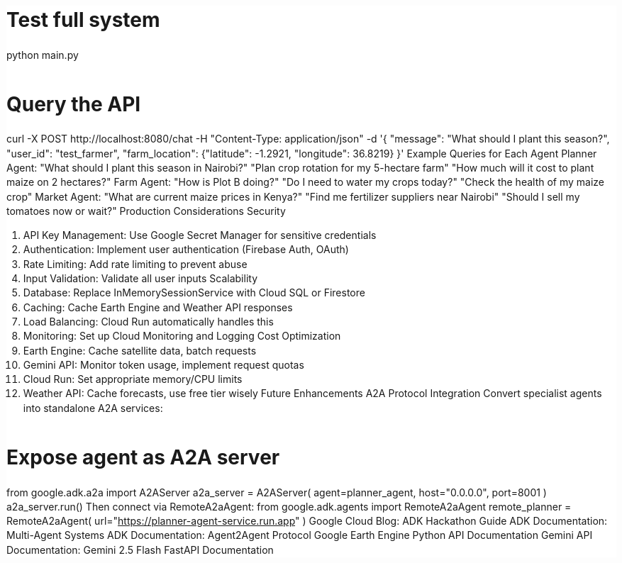  # Test full system
 python main.py
 # Query the API
 curl -X POST http://localhost:8080/chat \-H "Content-Type: application/json" \-d '{
 "message": "What should I plant this season?",
 "user_id": "test_farmer",
 "farm_location": {"latitude": -1.2921, "longitude": 36.8219}
 }'
 Example Queries for Each Agent
 Planner Agent:
 "What should I plant this season in Nairobi?"
 "Plan crop rotation for my 5-hectare farm"
 "How much will it cost to plant maize on 2 hectares?"
 Farm Agent:
 "How is Plot B doing?"
"Do I need to water my crops today?"
 "Check the health of my maize crop"
 Market Agent:
 "What are current maize prices in Kenya?"
 "Find me fertilizer suppliers near Nairobi"
 "Should I sell my tomatoes now or wait?"
 Production Considerations
 Security
 1. API Key Management: Use Google Secret Manager for sensitive credentials
 2. Authentication: Implement user authentication (Firebase Auth, OAuth)
 3. Rate Limiting: Add rate limiting to prevent abuse
 4. Input Validation: Validate all user inputs
 Scalability
 1. Database: Replace InMemorySessionService with Cloud SQL or Firestore
 2. Caching: Cache Earth Engine and Weather API responses
 3. Load Balancing: Cloud Run automatically handles this
 4. Monitoring: Set up Cloud Monitoring and Logging
 Cost Optimization
 1. Earth Engine: Cache satellite data, batch requests
 2. Gemini API: Monitor token usage, implement request quotas
 3. Cloud Run: Set appropriate memory/CPU limits
 4. Weather API: Cache forecasts, use free tier wisely
 Future Enhancements
 A2A Protocol Integration
 Convert specialist agents into standalone A2A services:
 # Expose agent as A2A server
 from google.adk.a2a import A2AServer
 a2a_server = A2AServer(
 agent=planner_agent,
    host="0.0.0.0",
    port=8001
 )
 a2a_server.run()
 Then connect via RemoteA2aAgent:
 from google.adk.agents import RemoteA2aAgent
 remote_planner = RemoteA2aAgent(
    url="https://planner-agent-service.run.app"
 )
 Google Cloud Blog: ADK Hackathon Guide
 ADK Documentation: Multi-Agent Systems
 ADK Documentation: Agent2Agent Protocol
 Google Earth Engine Python API Documentation
 Gemini API Documentation: Gemini 2.5 Flash
 FastAPI Documentation
